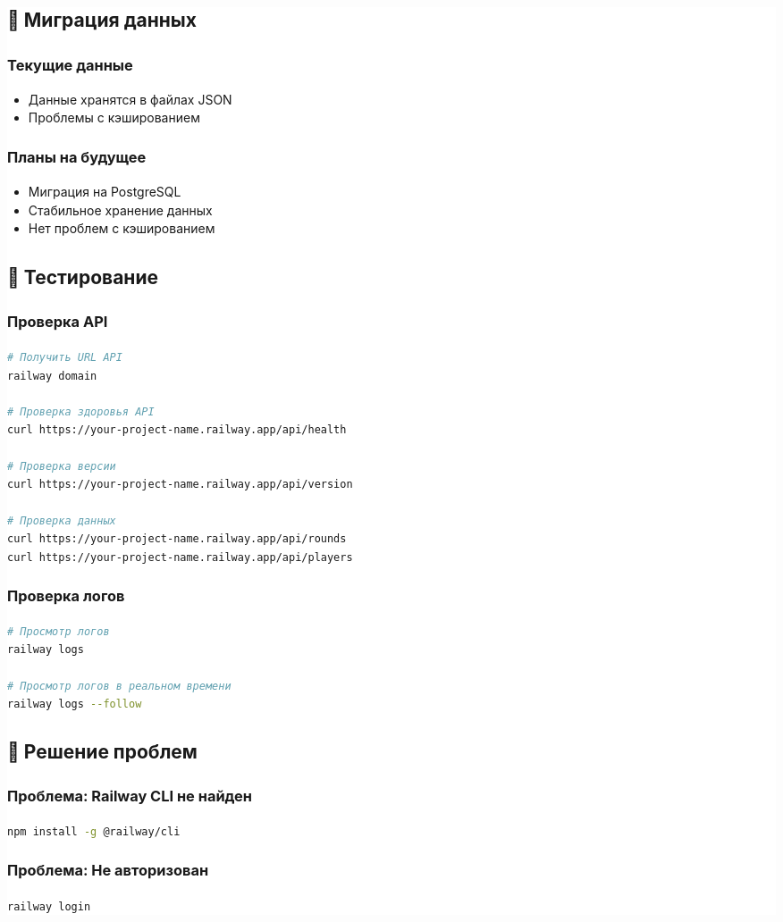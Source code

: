 ## 🔄 Миграция данных

### Текущие данные
- Данные хранятся в файлах JSON
- Проблемы с кэшированием

### Планы на будущее
- Миграция на PostgreSQL
- Стабильное хранение данных
- Нет проблем с кэшированием

## 🧪 Тестирование

### Проверка API
```bash
# Получить URL API
railway domain

# Проверка здоровья API
curl https://your-project-name.railway.app/api/health

# Проверка версии
curl https://your-project-name.railway.app/api/version

# Проверка данных
curl https://your-project-name.railway.app/api/rounds
curl https://your-project-name.railway.app/api/players
```

### Проверка логов
```bash
# Просмотр логов
railway logs

# Просмотр логов в реальном времени
railway logs --follow
```

## 🚨 Решение проблем

### Проблема: Railway CLI не найден
```bash
npm install -g @railway/cli
```

### Проблема: Не авторизован
```bash
railway login
```
